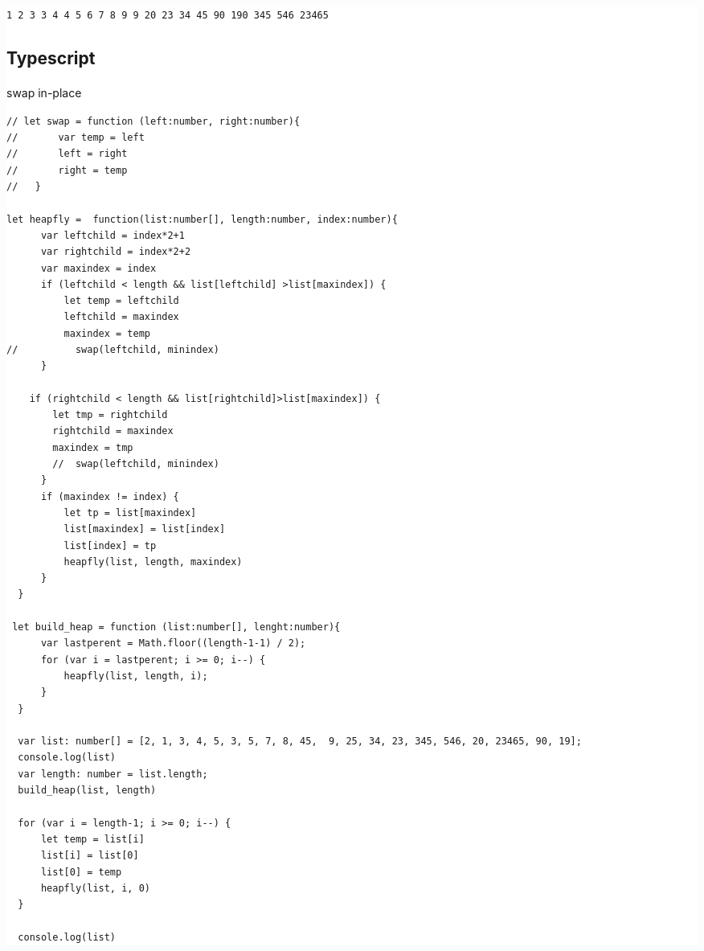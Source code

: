 ``` example
1 2 3 3 4 4 5 6 7 8 9 9 20 23 34 45 90 190 345 546 23465
```

## Typescript

swap in-place

``` {.typescript exports="both" results="both"}
// let swap = function (left:number, right:number){
//       var temp = left
//       left = right
//       right = temp
//   }

let heapfly =  function(list:number[], length:number, index:number){
      var leftchild = index*2+1
      var rightchild = index*2+2
      var maxindex = index
      if (leftchild < length && list[leftchild] >list[maxindex]) {
          let temp = leftchild
          leftchild = maxindex
          maxindex = temp
//          swap(leftchild, minindex)
      }

    if (rightchild < length && list[rightchild]>list[maxindex]) {
        let tmp = rightchild
        rightchild = maxindex
        maxindex = tmp
        //  swap(leftchild, minindex)
      }
      if (maxindex != index) {
          let tp = list[maxindex]
          list[maxindex] = list[index]
          list[index] = tp
          heapfly(list, length, maxindex)
      }
  }

 let build_heap = function (list:number[], lenght:number){
      var lastperent = Math.floor((length-1-1) / 2);
      for (var i = lastperent; i >= 0; i--) {
          heapfly(list, length, i);
      }
  }

  var list: number[] = [2, 1, 3, 4, 5, 3, 5, 7, 8, 45,  9, 25, 34, 23, 345, 546, 20, 23465, 90, 19];
  console.log(list)
  var length: number = list.length;
  build_heap(list, length)

  for (var i = length-1; i >= 0; i--) {
      let temp = list[i]
      list[i] = list[0]
      list[0] = temp
      heapfly(list, i, 0)
  }

  console.log(list)

```
